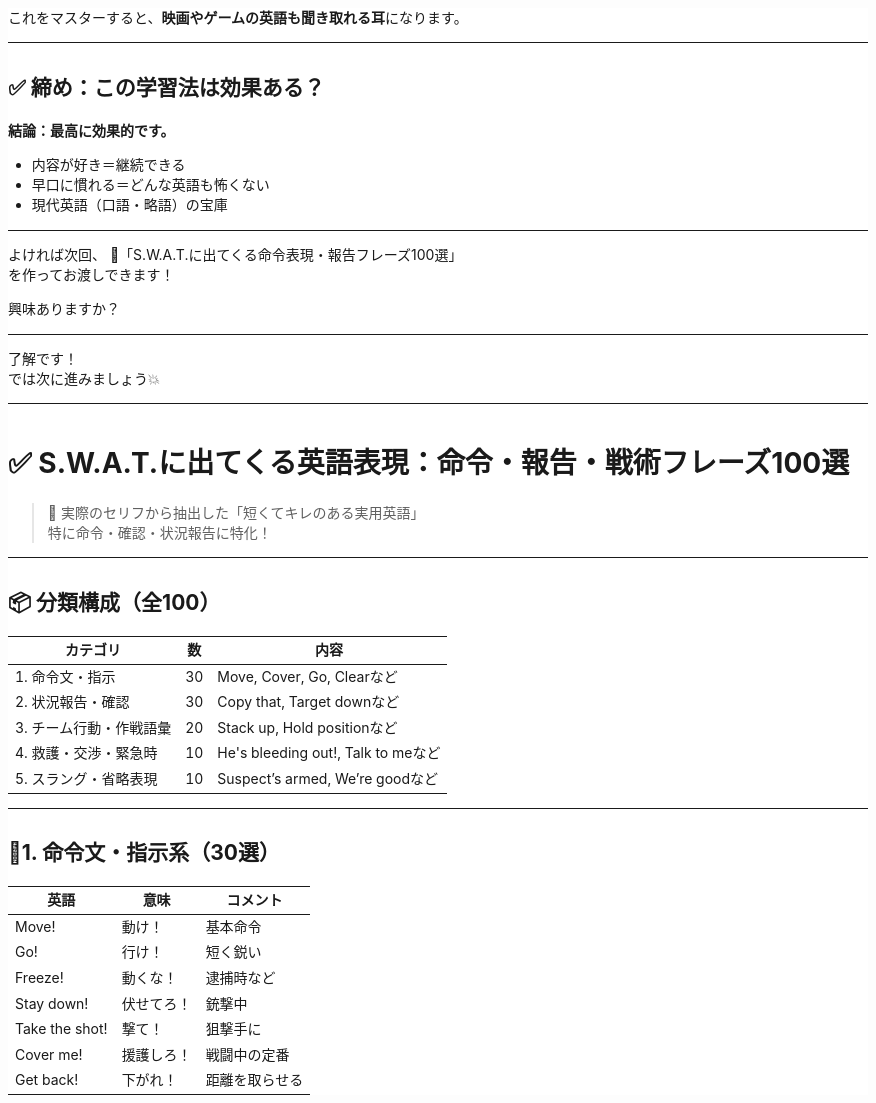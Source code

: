 これをマスターすると、**映画やゲームの英語も聞き取れる耳**になります。

---

## ✅ 締め：この学習法は効果ある？

**結論：最高に効果的です。**
- 内容が好き＝継続できる
- 早口に慣れる＝どんな英語も怖くない
- 現代英語（口語・略語）の宝庫

---

よければ次回、
🎯「S.W.A.T.に出てくる命令表現・報告フレーズ100選」  
を作ってお渡しできます！

興味ありますか？

---

了解です！  
では次に進みましょう💥

---

# ✅ S.W.A.T.に出てくる英語表現：**命令・報告・戦術フレーズ100選**

> 🎯 実際のセリフから抽出した「短くてキレのある実用英語」  
> 特に命令・確認・状況報告に特化！

---

## 📦 分類構成（全100）

| カテゴリ | 数 | 内容 |
|----------|----|------|
| 1. 命令文・指示 | 30 | Move, Cover, Go, Clearなど |
| 2. 状況報告・確認 | 30 | Copy that, Target downなど |
| 3. チーム行動・作戦語彙 | 20 | Stack up, Hold positionなど |
| 4. 救護・交渉・緊急時 | 10 | He's bleeding out!, Talk to meなど |
| 5. スラング・省略表現 | 10 | Suspect’s armed, We’re goodなど |

---

## 🔹1. 命令文・指示系（30選）

| 英語 | 意味 | コメント |
|------|------|----------|
| Move! | 動け！ | 基本命令 |
| Go! | 行け！ | 短く鋭い |
| Freeze! | 動くな！ | 逮捕時など |
| Stay down! | 伏せてろ！ | 銃撃中 |
| Take the shot! | 撃て！ | 狙撃手に |
| Cover me! | 援護しろ！ | 戦闘中の定番 |
| Get back! | 下がれ！ | 距離を取らせる |